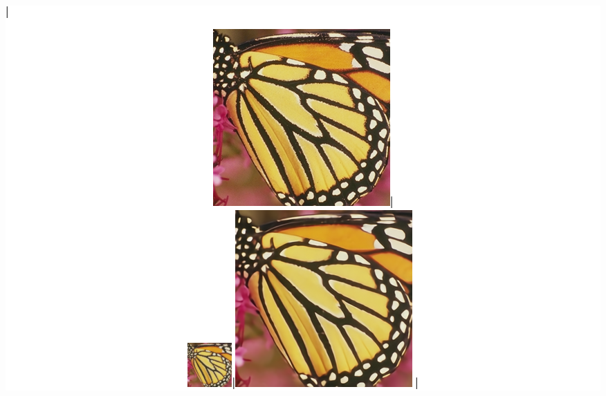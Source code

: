 | <center>![show_images](images/orig_img.png)| <center> ![show_images](images/downscale_img.png)|![show_images](images/recon_img.png) |
